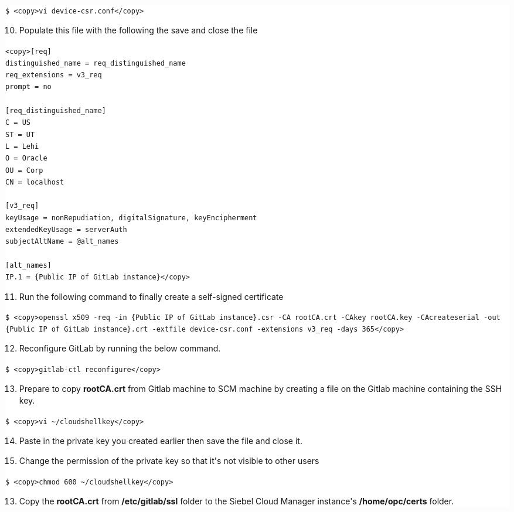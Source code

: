    ```
   $ <copy>vi device-csr.conf</copy>
   ```

10. Populate this file with the following the save and close the file

   ```
   <copy>[req]
   distinguished_name = req_distinguished_name
   req_extensions = v3_req
   prompt = no

   [req_distinguished_name]
   C = US
   ST = UT
   L = Lehi
   O = Oracle
   OU = Corp
   CN = localhost

   [v3_req]
   keyUsage = nonRepudiation, digitalSignature, keyEncipherment
   extendedKeyUsage = serverAuth
   subjectAltName = @alt_names

   [alt_names]
   IP.1 = {Public IP of GitLab instance}</copy>
   ```

11. Run the following command to finally create a self-signed certificate

   ```
   $ <copy>openssl x509 -req -in {Public IP of GitLab instance}.csr -CA rootCA.crt -CAkey rootCA.key -CAcreateserial -out {Public IP of GitLab instance}.crt -extfile device-csr.conf -extensions v3_req -days 365</copy>
   ```

12. Reconfigure GitLab by running the below command.

   ```
   $ <copy>gitlab-ctl reconfigure</copy>
   ```

13. Prepare to copy **rootCA.crt** from Gitlab machine to SCM machine by creating a file on the Gitlab machine containing the SSH key.

   ```
   $ <copy>vi ~/cloudshellkey</copy>
   ```

14. Paste in the private key you created earlier then save the file and close it.

15. Change the permission of the private key so that it's not visible to other users

   ```
   $ <copy>chmod 600 ~/cloudshellkey</copy>
   ```

13. Copy the **rootCA.crt** from **/etc/gitlab/ssl** folder to the Siebel Cloud Manager instance's **/home/opc/certs** folder.
